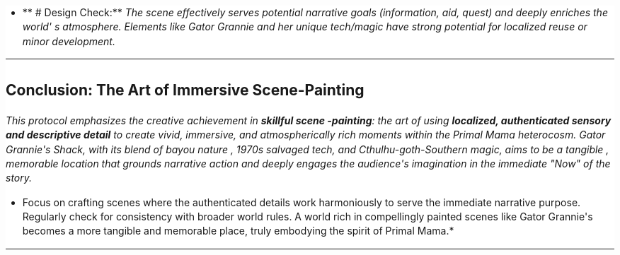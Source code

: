 *   ** # Design Check:** *The scene effectively serves potential narrative goals (information, aid, quest) and deeply enriches the world' s atmosphere. Elements like Gator Grannie and her unique tech/magic have strong potential for localized reuse or minor development.*

---

 ## Conclusion: The Art of Immersive Scene-Painting

*This protocol emphasizes the creative achievement in **skillful scene -painting**: the art of using **localized, authenticated sensory and descriptive detail** to create vivid, immersive, and atmospherically  rich moments within the Primal Mama heterocosm. Gator Grannie's Shack, with its blend of bayou nature , 1970s salvaged tech, and Cthulhu-goth-Southern magic, aims to be a tangible , memorable location that grounds narrative action and deeply engages the audience's imagination in the immediate "Now" of the story.*

* Focus on crafting scenes where the authenticated details work harmoniously to serve the immediate narrative purpose. Regularly check for consistency with broader world rules.  A world rich in compellingly painted scenes like Gator Grannie's becomes a more tangible and memorable place, truly embodying the  spirit of Primal Mama.*

---

